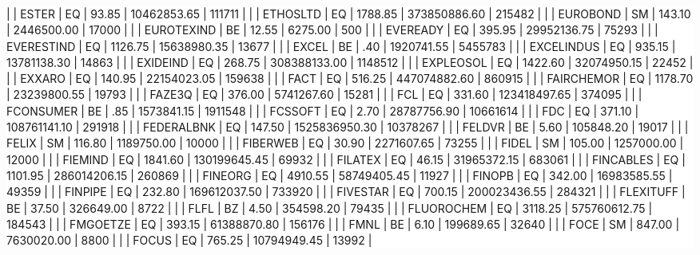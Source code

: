 |  | ESTER | EQ | 93.85 | 10462853.65 | 111711 |
|  | ETHOSLTD | EQ | 1788.85 | 373850886.60 | 215482 |
|  | EUROBOND | SM | 143.10 | 2446500.00 | 17000 |
|  | EUROTEXIND | BE | 12.55 | 6275.00 | 500 |
|  | EVEREADY | EQ | 395.95 | 29952136.75 | 75293 |
|  | EVERESTIND | EQ | 1126.75 | 15638980.35 | 13677 |
|  | EXCEL | BE | .40 | 1920741.55 | 5455783 |
|  | EXCELINDUS | EQ | 935.15 | 13781138.30 | 14863 |
|  | EXIDEIND | EQ | 268.75 | 308388133.00 | 1148512 |
|  | EXPLEOSOL | EQ | 1422.60 | 32074950.15 | 22452 |
|  | EXXARO | EQ | 140.95 | 22154023.05 | 159638 |
|  | FACT | EQ | 516.25 | 447074882.60 | 860915 |
|  | FAIRCHEMOR | EQ | 1178.70 | 23239800.55 | 19793 |
|  | FAZE3Q | EQ | 376.00 | 5741267.60 | 15281 |
|  | FCL | EQ | 331.60 | 123418497.65 | 374095 |
|  | FCONSUMER | BE | .85 | 1573841.15 | 1911548 |
|  | FCSSOFT | EQ | 2.70 | 28787756.90 | 10661614 |
|  | FDC | EQ | 371.10 | 108761141.10 | 291918 |
|  | FEDERALBNK | EQ | 147.50 | 1525836950.30 | 10378267 |
|  | FELDVR | BE | 5.60 | 105848.20 | 19017 |
|  | FELIX | SM | 116.80 | 1189750.00 | 10000 |
|  | FIBERWEB | EQ | 30.90 | 2271607.65 | 73255 |
|  | FIDEL | SM | 105.00 | 1257000.00 | 12000 |
|  | FIEMIND | EQ | 1841.60 | 130199645.45 | 69932 |
|  | FILATEX | EQ | 46.15 | 31965372.15 | 683061 |
|  | FINCABLES | EQ | 1101.95 | 286014206.15 | 260869 |
|  | FINEORG | EQ | 4910.55 | 58749405.45 | 11927 |
|  | FINOPB | EQ | 342.00 | 16983585.55 | 49359 |
|  | FINPIPE | EQ | 232.80 | 169612037.50 | 733920 |
|  | FIVESTAR | EQ | 700.15 | 200023436.55 | 284321 |
|  | FLEXITUFF | BE | 37.50 | 326649.00 | 8722 |
|  | FLFL | BZ | 4.50 | 354598.20 | 79435 |
|  | FLUOROCHEM | EQ | 3118.25 | 575760612.75 | 184543 |
|  | FMGOETZE | EQ | 393.15 | 61388870.80 | 156176 |
|  | FMNL | BE | 6.10 | 199689.65 | 32640 |
|  | FOCE | SM | 847.00 | 7630020.00 | 8800 |
|  | FOCUS | EQ | 765.25 | 10794949.45 | 13992 |